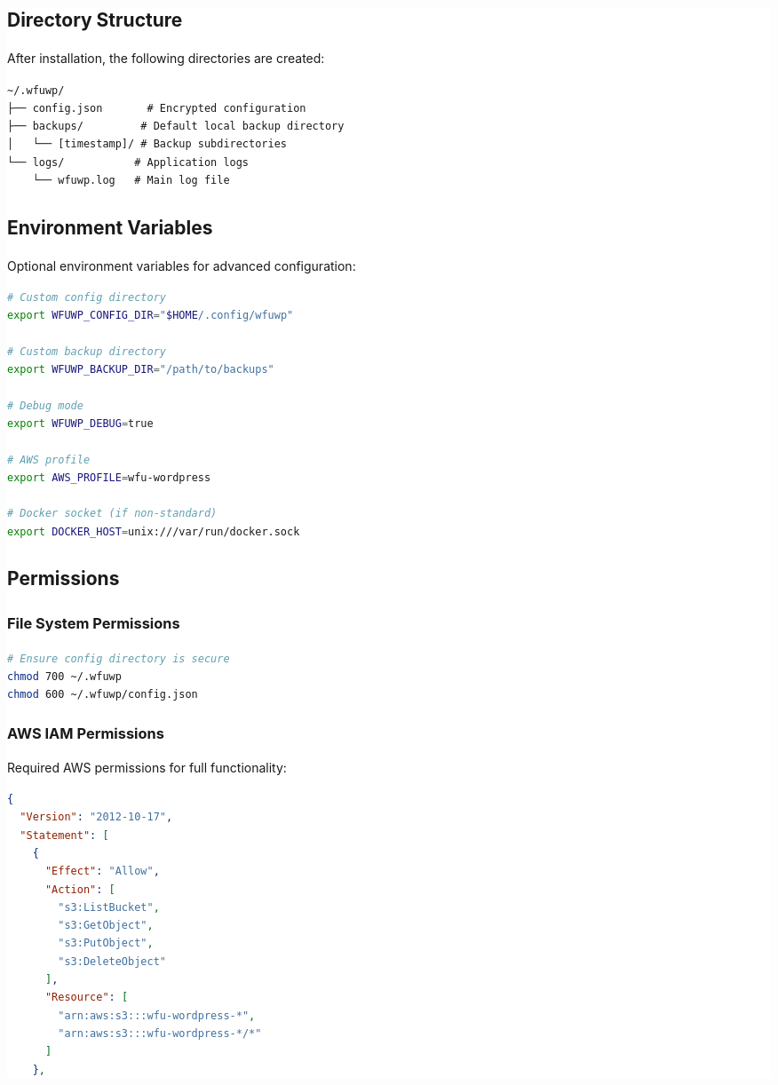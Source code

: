 ## Directory Structure

After installation, the following directories are created:

```
~/.wfuwp/
├── config.json       # Encrypted configuration
├── backups/         # Default local backup directory
│   └── [timestamp]/ # Backup subdirectories
└── logs/           # Application logs
    └── wfuwp.log   # Main log file
```

## Environment Variables

Optional environment variables for advanced configuration:

```bash
# Custom config directory
export WFUWP_CONFIG_DIR="$HOME/.config/wfuwp"

# Custom backup directory
export WFUWP_BACKUP_DIR="/path/to/backups"

# Debug mode
export WFUWP_DEBUG=true

# AWS profile
export AWS_PROFILE=wfu-wordpress

# Docker socket (if non-standard)
export DOCKER_HOST=unix:///var/run/docker.sock
```

## Permissions

### File System Permissions

```bash
# Ensure config directory is secure
chmod 700 ~/.wfuwp
chmod 600 ~/.wfuwp/config.json
```

### AWS IAM Permissions

Required AWS permissions for full functionality:

```json
{
  "Version": "2012-10-17",
  "Statement": [
    {
      "Effect": "Allow",
      "Action": [
        "s3:ListBucket",
        "s3:GetObject",
        "s3:PutObject",
        "s3:DeleteObject"
      ],
      "Resource": [
        "arn:aws:s3:::wfu-wordpress-*",
        "arn:aws:s3:::wfu-wordpress-*/*"
      ]
    },
```
